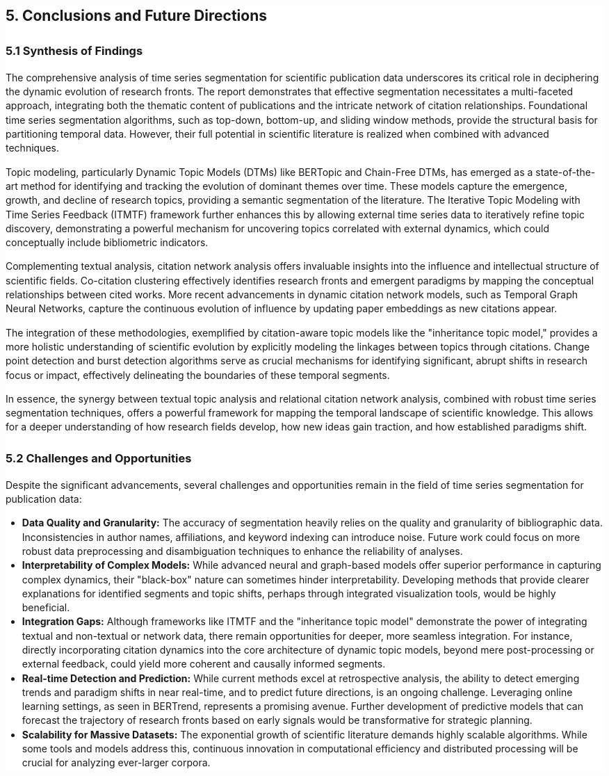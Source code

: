 ## **5\. Conclusions and Future Directions**

### **5.1 Synthesis of Findings**

The comprehensive analysis of time series segmentation for scientific publication data underscores its critical role in deciphering the dynamic evolution of research fronts. The report demonstrates that effective segmentation necessitates a multi-faceted approach, integrating both the thematic content of publications and the intricate network of citation relationships. Foundational time series segmentation algorithms, such as top-down, bottom-up, and sliding window methods, provide the structural basis for partitioning temporal data. However, their full potential in scientific literature is realized when combined with advanced techniques.

Topic modeling, particularly Dynamic Topic Models (DTMs) like BERTopic and Chain-Free DTMs, has emerged as a state-of-the-art method for identifying and tracking the evolution of dominant themes over time. These models capture the emergence, growth, and decline of research topics, providing a semantic segmentation of the literature. The Iterative Topic Modeling with Time Series Feedback (ITMTF) framework further enhances this by allowing external time series data to iteratively refine topic discovery, demonstrating a powerful mechanism for uncovering topics correlated with external dynamics, which could conceptually include bibliometric indicators.

Complementing textual analysis, citation network analysis offers invaluable insights into the influence and intellectual structure of scientific fields. Co-citation clustering effectively identifies research fronts and emergent paradigms by mapping the conceptual relationships between cited works. More recent advancements in dynamic citation network models, such as Temporal Graph Neural Networks, capture the continuous evolution of influence by updating paper embeddings as new citations appear.

The integration of these methodologies, exemplified by citation-aware topic models like the "inheritance topic model," provides a more holistic understanding of scientific evolution by explicitly modeling the linkages between topics through citations. Change point detection and burst detection algorithms serve as crucial mechanisms for identifying significant, abrupt shifts in research focus or impact, effectively delineating the boundaries of these temporal segments.

In essence, the synergy between textual topic analysis and relational citation network analysis, combined with robust time series segmentation techniques, offers a powerful framework for mapping the temporal landscape of scientific knowledge. This allows for a deeper understanding of how research fields develop, how new ideas gain traction, and how established paradigms shift.

### **5.2 Challenges and Opportunities**

Despite the significant advancements, several challenges and opportunities remain in the field of time series segmentation for publication data:

* **Data Quality and Granularity:** The accuracy of segmentation heavily relies on the quality and granularity of bibliographic data. Inconsistencies in author names, affiliations, and keyword indexing can introduce noise. Future work could focus on more robust data preprocessing and disambiguation techniques to enhance the reliability of analyses.  
* **Interpretability of Complex Models:** While advanced neural and graph-based models offer superior performance in capturing complex dynamics, their "black-box" nature can sometimes hinder interpretability. Developing methods that provide clearer explanations for identified segments and topic shifts, perhaps through integrated visualization tools, would be highly beneficial.  
* **Integration Gaps:** Although frameworks like ITMTF and the "inheritance topic model" demonstrate the power of integrating textual and non-textual or network data, there remain opportunities for deeper, more seamless integration. For instance, directly incorporating citation dynamics into the core architecture of dynamic topic models, beyond mere post-processing or external feedback, could yield more coherent and causally informed segments.  
* **Real-time Detection and Prediction:** While current methods excel at retrospective analysis, the ability to detect emerging trends and paradigm shifts in near real-time, and to predict future directions, is an ongoing challenge. Leveraging online learning settings, as seen in BERTrend, represents a promising avenue. Further development of predictive models that can forecast the trajectory of research fronts based on early signals would be transformative for strategic planning.  
* **Scalability for Massive Datasets:** The exponential growth of scientific literature demands highly scalable algorithms. While some tools and models address this, continuous innovation in computational efficiency and distributed processing will be crucial for analyzing ever-larger corpora.  